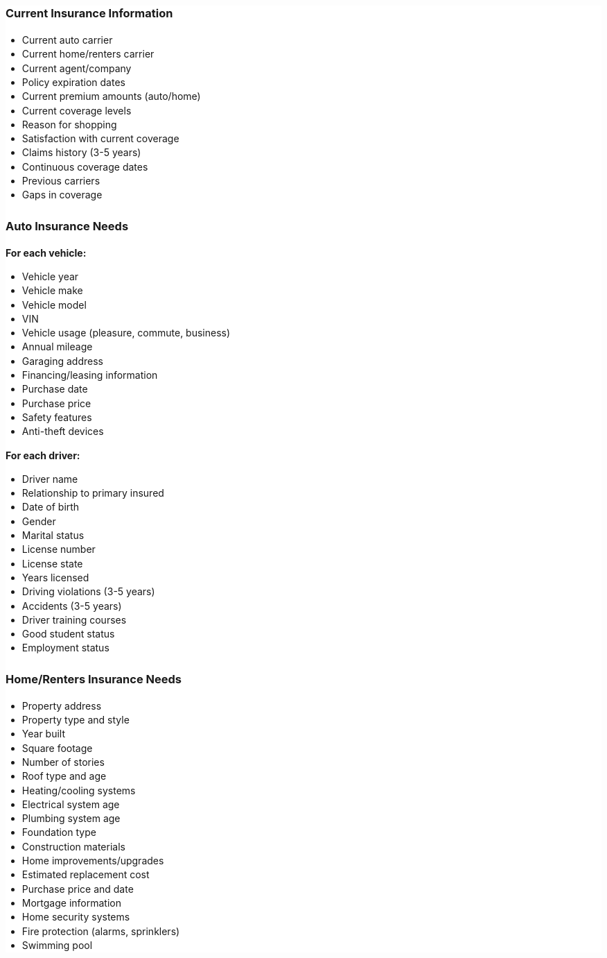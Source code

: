 ### **Current Insurance Information**
- Current auto carrier
- Current home/renters carrier
- Current agent/company
- Policy expiration dates
- Current premium amounts (auto/home)
- Current coverage levels
- Reason for shopping
- Satisfaction with current coverage
- Claims history (3-5 years)
- Continuous coverage dates
- Previous carriers
- Gaps in coverage

### **Auto Insurance Needs**
**For each vehicle:**
- Vehicle year
- Vehicle make
- Vehicle model
- VIN
- Vehicle usage (pleasure, commute, business)
- Annual mileage
- Garaging address
- Financing/leasing information
- Purchase date
- Purchase price
- Safety features
- Anti-theft devices

**For each driver:**
- Driver name
- Relationship to primary insured
- Date of birth
- Gender
- Marital status
- License number
- License state
- Years licensed
- Driving violations (3-5 years)
- Accidents (3-5 years)
- Driver training courses
- Good student status
- Employment status

### **Home/Renters Insurance Needs**
- Property address
- Property type and style
- Year built
- Square footage
- Number of stories
- Roof type and age
- Heating/cooling systems
- Electrical system age
- Plumbing system age
- Foundation type
- Construction materials
- Home improvements/upgrades
- Estimated replacement cost
- Purchase price and date
- Mortgage information
- Home security systems
- Fire protection (alarms, sprinklers)
- Swimming pool